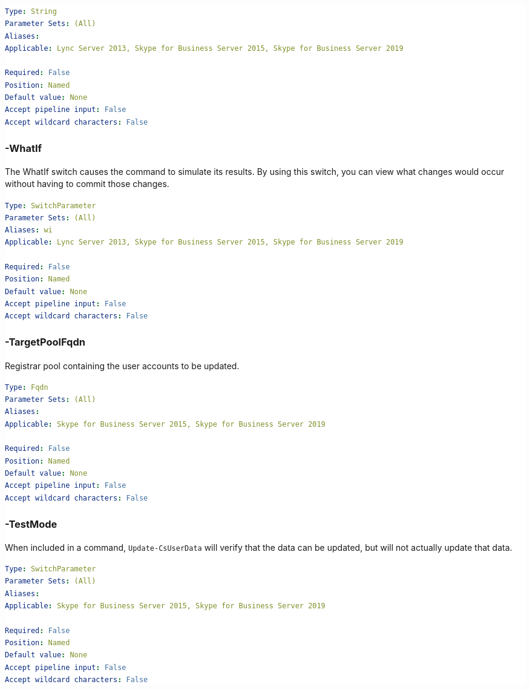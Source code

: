 ```yaml
Type: String
Parameter Sets: (All)
Aliases: 
Applicable: Lync Server 2013, Skype for Business Server 2015, Skype for Business Server 2019

Required: False
Position: Named
Default value: None
Accept pipeline input: False
Accept wildcard characters: False
```

### -WhatIf
The WhatIf switch causes the command to simulate its results. By using this switch, you can view what changes would occur without having to commit those changes.

```yaml
Type: SwitchParameter
Parameter Sets: (All)
Aliases: wi
Applicable: Lync Server 2013, Skype for Business Server 2015, Skype for Business Server 2019

Required: False
Position: Named
Default value: None
Accept pipeline input: False
Accept wildcard characters: False
```

### -TargetPoolFqdn
Registrar pool containing the user accounts to be updated.

```yaml
Type: Fqdn
Parameter Sets: (All)
Aliases: 
Applicable: Skype for Business Server 2015, Skype for Business Server 2019

Required: False
Position: Named
Default value: None
Accept pipeline input: False
Accept wildcard characters: False
```

### -TestMode
When included in a command, `Update-CsUserData` will verify that the data can be updated, but will not actually update that data.

```yaml
Type: SwitchParameter
Parameter Sets: (All)
Aliases: 
Applicable: Skype for Business Server 2015, Skype for Business Server 2019

Required: False
Position: Named
Default value: None
Accept pipeline input: False
Accept wildcard characters: False
```
